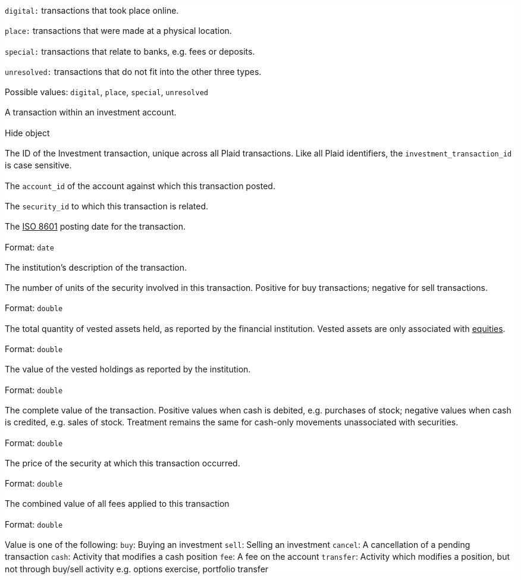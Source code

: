 `digital:` transactions that took place online.

`place:` transactions that were made at a physical location.

`special:` transactions that relate to banks, e.g. fees or deposits.

`unresolved:` transactions that do not fit into the other three types.

Possible values: `digital`, `place`, `special`, `unresolved`

A transaction within an investment account.

Hide object

The ID of the Investment transaction, unique across all Plaid transactions. Like all Plaid identifiers, the `investment_transaction_id` is case sensitive.

The `account_id` of the account against which this transaction posted.

The `security_id` to which this transaction is related.

The [ISO 8601](https://wikipedia.org/wiki/ISO_8601) posting date for the transaction.

Format: `date`

The institution’s description of the transaction.

The number of units of the security involved in this transaction. Positive for buy transactions; negative for sell transactions.

Format: `double`

The total quantity of vested assets held, as reported by the financial institution. Vested assets are only associated with [equities](https://plaid.com/docs/api/products/investments/#investments-holdings-get-response-securities-type).

Format: `double`

The value of the vested holdings as reported by the institution.

Format: `double`

The complete value of the transaction. Positive values when cash is debited, e.g. purchases of stock; negative values when cash is credited, e.g. sales of stock. Treatment remains the same for cash-only movements unassociated with securities.

Format: `double`

The price of the security at which this transaction occurred.

Format: `double`

The combined value of all fees applied to this transaction

Format: `double`

Value is one of the following:
`buy`: Buying an investment
`sell`: Selling an investment
`cancel`: A cancellation of a pending transaction
`cash`: Activity that modifies a cash position
`fee`: A fee on the account
`transfer`: Activity which modifies a position, but not through buy/sell activity e.g. options exercise, portfolio transfer
